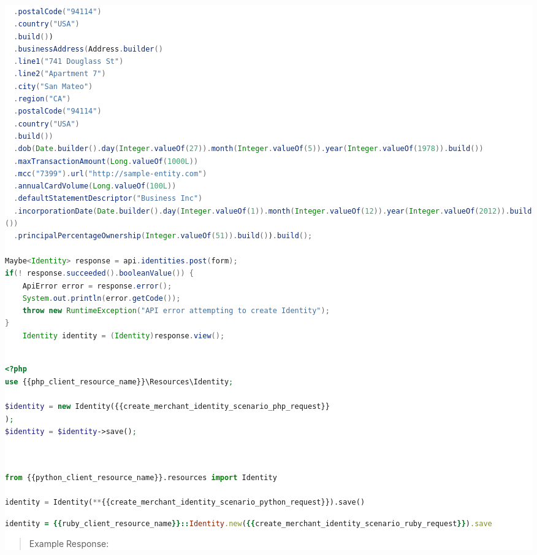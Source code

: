 ```java
  .postalCode("94114")
  .country("USA")
  .build())
  .businessAddress(Address.builder()
  .line1("741 Douglass St")
  .line2("Apartment 7")
  .city("San Mateo")
  .region("CA")
  .postalCode("94114")
  .country("USA")
  .build())
  .dob(Date.builder().day(Integer.valueOf(27)).month(Integer.valueOf(5)).year(Integer.valueOf(1978)).build())
  .maxTransactionAmount(Long.valueOf(1000L))
  .mcc("7399").url("http://sample-entity.com")
  .annualCardVolume(Long.valueOf(100L))
  .defaultStatementDescriptor("Business Inc")
  .incorporationDate(Date.builder().day(Integer.valueOf(1)).month(Integer.valueOf(12)).year(Integer.valueOf(2012)).build())
  .principalPercentageOwnership(Integer.valueOf(51)).build()).build();

Maybe<Identity> response = api.identities.post(form);
if(! response.succeeded().booleanValue()) {
    ApiError error = response.error();
    System.out.println(error.getCode());
    throw new RuntimeException("API error attempting to create Identity");
}
    Identity identity = (Identity)response.view();
    

```
```php
<?php
use {{php_client_resource_name}}\Resources\Identity;

$identity = new Identity({{create_merchant_identity_scenario_php_request}}
);
$identity = $identity->save();

```
```python


from {{python_client_resource_name}}.resources import Identity

identity = Identity(**{{create_merchant_identity_scenario_python_request}}).save()
```
```ruby
identity = {{ruby_client_resource_name}}::Identity.new({{create_merchant_identity_scenario_ruby_request}}).save
```
> Example Response:
